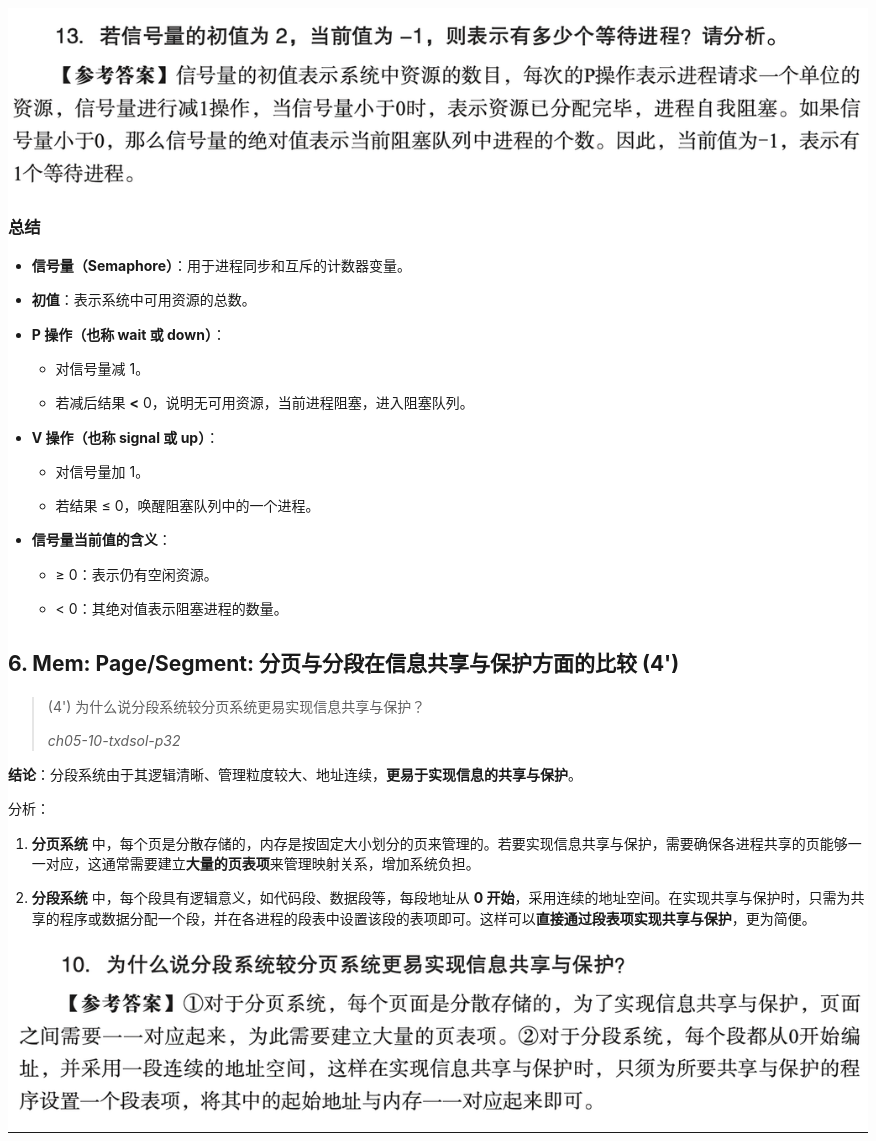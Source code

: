 ![](assets/Pasted%20image%2020250529114010.png)

### 总结

- **信号量（Semaphore）**：用于进程同步和互斥的计数器变量。
    
- **初值**：表示系统中可用资源的总数。
    
- **P 操作（也称 wait 或 down）**：
    
    - 对信号量减 1。
        
    - 若减后结果 **<** 0，说明无可用资源，当前进程阻塞，进入阻塞队列。
        
- **V 操作（也称 signal 或 up）**：
    
    - 对信号量加 1。
        
    - 若结果 ≤ 0，唤醒阻塞队列中的一个进程。
        
- **信号量当前值的含义**：
    
    - ≥ 0：表示仍有空闲资源。
        
    - < 0：其绝对值表示阻塞进程的数量。


## 6. Mem: Page/Segment: 分页与分段在信息共享与保护方面的比较 (4')

> (4') 为什么说分段系统较分页系统更易实现信息共享与保护？
> 
> _ch05-10-txdsol-p32_

**结论**：分段系统由于其逻辑清晰、管理粒度较大、地址连续，**更易于实现信息的共享与保护**。

分析：

1. **分页系统** 中，每个页是分散存储的，内存是按固定大小划分的页来管理的。若要实现信息共享与保护，需要确保各进程共享的页能够一一对应，这通常需要建立**大量的页表项**来管理映射关系，增加系统负担。
    
2. **分段系统** 中，每个段具有逻辑意义，如代码段、数据段等，每段地址从 **0 开始**，采用连续的地址空间。在实现共享与保护时，只需为共享的程序或数据分配一个段，并在各进程的段表中设置该段的表项即可。这样可以**直接通过段表项实现共享与保护**，更为简便。

![](assets/Pasted%20image%2020250529113712.png)
    
---
